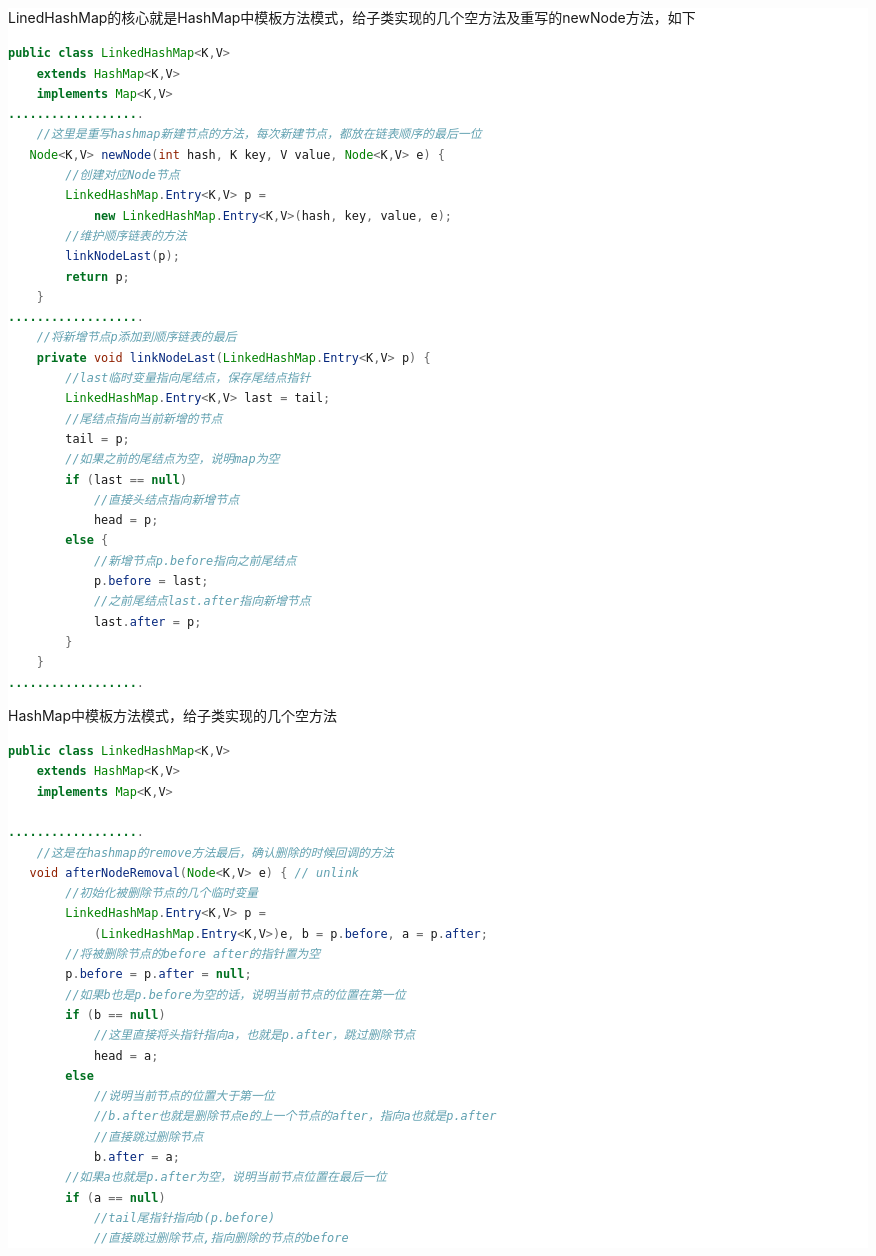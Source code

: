 LinedHashMap的核心就是HashMap中模板方法模式，给子类实现的几个空方法及重写的newNode方法，如下

```java
public class LinkedHashMap<K,V>
    extends HashMap<K,V>
    implements Map<K,V>
...................
    //这里是重写hashmap新建节点的方法，每次新建节点，都放在链表顺序的最后一位
   Node<K,V> newNode(int hash, K key, V value, Node<K,V> e) {
    	//创建对应Node节点
        LinkedHashMap.Entry<K,V> p =
            new LinkedHashMap.Entry<K,V>(hash, key, value, e);
    	//维护顺序链表的方法
        linkNodeLast(p);
        return p;
    }
...................
    //将新增节点p添加到顺序链表的最后
    private void linkNodeLast(LinkedHashMap.Entry<K,V> p) {
    	//last临时变量指向尾结点，保存尾结点指针
        LinkedHashMap.Entry<K,V> last = tail;
    	//尾结点指向当前新增的节点
        tail = p;
    	//如果之前的尾结点为空，说明map为空
        if (last == null)
            //直接头结点指向新增节点
            head = p;
        else {
            //新增节点p.before指向之前尾结点
            p.before = last;
            //之前尾结点last.after指向新增节点
            last.after = p;
        }
    }
...................
```

HashMap中模板方法模式，给子类实现的几个空方法

```java
public class LinkedHashMap<K,V>
    extends HashMap<K,V>
    implements Map<K,V>
    
...................
    //这是在hashmap的remove方法最后，确认删除的时候回调的方法
   void afterNodeRemoval(Node<K,V> e) { // unlink
    	//初始化被删除节点的几个临时变量
        LinkedHashMap.Entry<K,V> p =
            (LinkedHashMap.Entry<K,V>)e, b = p.before, a = p.after;
    	//将被删除节点的before after的指针置为空
        p.before = p.after = null;
    	//如果b也是p.before为空的话，说明当前节点的位置在第一位
        if (b == null)
            //这里直接将头指针指向a，也就是p.after，跳过删除节点
            head = a;
        else
            //说明当前节点的位置大于第一位
            //b.after也就是删除节点e的上一个节点的after，指向a也就是p.after
            //直接跳过删除节点
            b.after = a;
    	//如果a也就是p.after为空，说明当前节点位置在最后一位
        if (a == null)
            //tail尾指针指向b(p.before)
            //直接跳过删除节点,指向删除的节点的before
```